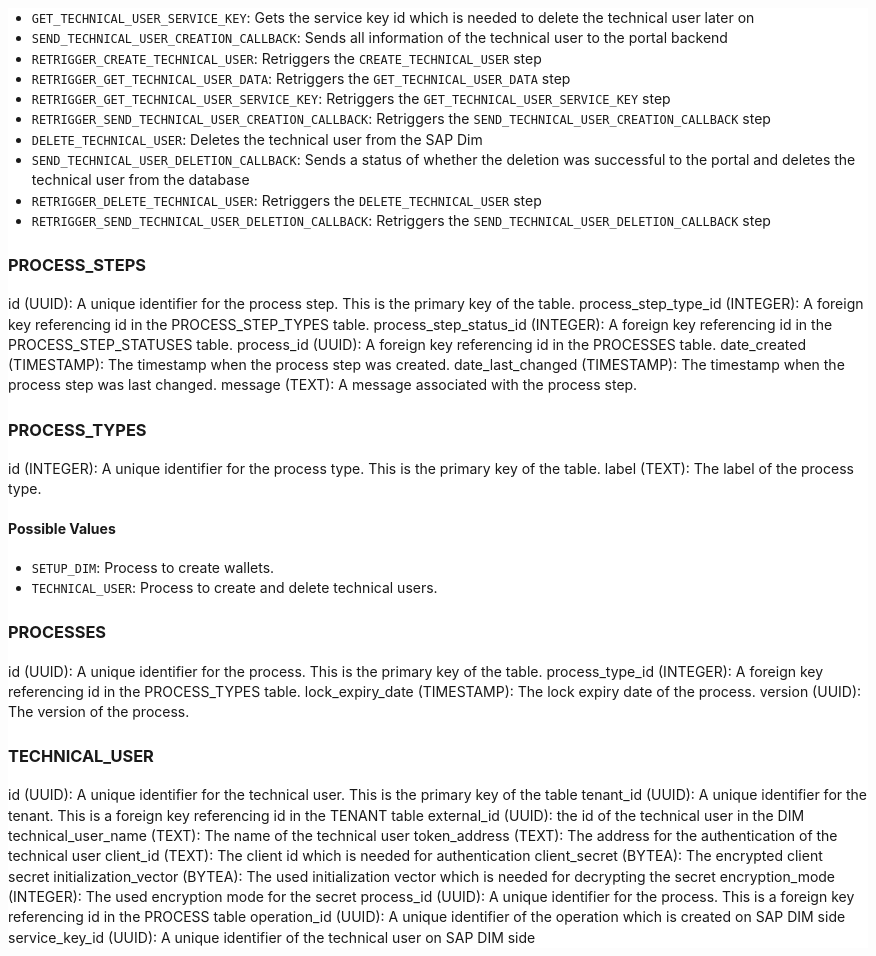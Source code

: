 - `GET_TECHNICAL_USER_SERVICE_KEY`: Gets the service key id which is needed to delete the technical user later on
- `SEND_TECHNICAL_USER_CREATION_CALLBACK`: Sends all information of the technical user to the portal backend
- `RETRIGGER_CREATE_TECHNICAL_USER`: Retriggers the `CREATE_TECHNICAL_USER` step
- `RETRIGGER_GET_TECHNICAL_USER_DATA`: Retriggers the `GET_TECHNICAL_USER_DATA` step
- `RETRIGGER_GET_TECHNICAL_USER_SERVICE_KEY`: Retriggers the `GET_TECHNICAL_USER_SERVICE_KEY` step
- `RETRIGGER_SEND_TECHNICAL_USER_CREATION_CALLBACK`: Retriggers the `SEND_TECHNICAL_USER_CREATION_CALLBACK` step
- `DELETE_TECHNICAL_USER`: Deletes the technical user from the SAP Dim
- `SEND_TECHNICAL_USER_DELETION_CALLBACK`: Sends a status of whether the deletion was successful to the portal and deletes the technical user from the database
- `RETRIGGER_DELETE_TECHNICAL_USER`: Retriggers the `DELETE_TECHNICAL_USER` step
- `RETRIGGER_SEND_TECHNICAL_USER_DELETION_CALLBACK`: Retriggers the `SEND_TECHNICAL_USER_DELETION_CALLBACK` step

### PROCESS_STEPS

id (UUID): A unique identifier for the process step. This is the primary key of the table.
process_step_type_id (INTEGER): A foreign key referencing id in the PROCESS_STEP_TYPES table.
process_step_status_id (INTEGER): A foreign key referencing id in the PROCESS_STEP_STATUSES table.
process_id (UUID): A foreign key referencing id in the PROCESSES table.
date_created (TIMESTAMP): The timestamp when the process step was created.
date_last_changed (TIMESTAMP): The timestamp when the process step was last changed.
message (TEXT): A message associated with the process step.

### PROCESS_TYPES

id (INTEGER): A unique identifier for the process type. This is the primary key of the table.
label (TEXT): The label of the process type.

#### Possible Values

- `SETUP_DIM`: Process to create wallets.
- `TECHNICAL_USER`: Process to create and delete technical users.

### PROCESSES

id (UUID): A unique identifier for the process. This is the primary key of the table.
process_type_id (INTEGER): A foreign key referencing id in the PROCESS_TYPES table.
lock_expiry_date (TIMESTAMP): The lock expiry date of the process.
version (UUID): The version of the process.

### TECHNICAL_USER

id (UUID): A unique identifier for the technical user. This is the primary key of the table
tenant_id (UUID): A unique identifier for the tenant. This is a foreign key referencing id in the TENANT table
external_id (UUID): the id of the technical user in the DIM
technical_user_name (TEXT): The name of the technical user
token_address (TEXT): The address for the authentication of the technical user
client_id (TEXT): The client id which is needed for authentication
client_secret (BYTEA): The encrypted client secret
initialization_vector (BYTEA): The used initialization vector which is needed for decrypting the secret
encryption_mode (INTEGER): The used encryption mode for the secret
process_id (UUID): A unique identifier for the process. This is a foreign key referencing id in the PROCESS table
operation_id (UUID): A unique identifier of the operation which is created on SAP DIM side
service_key_id (UUID): A unique identifier of the technical user on SAP DIM side
